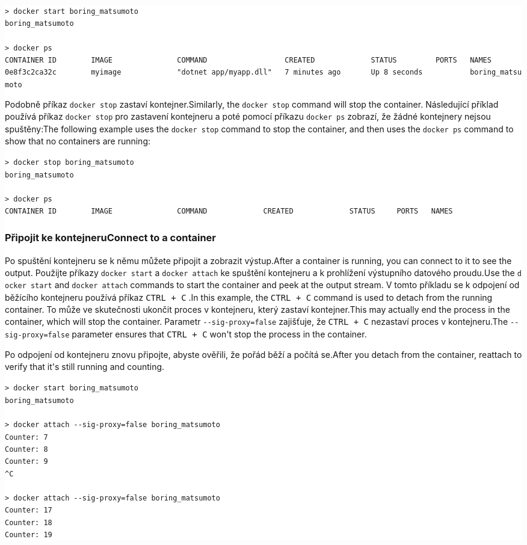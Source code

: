 ```console
> docker start boring_matsumoto
boring_matsumoto

> docker ps
CONTAINER ID        IMAGE               COMMAND                  CREATED             STATUS         PORTS   NAMES
0e8f3c2ca32c        myimage             "dotnet app/myapp.dll"   7 minutes ago       Up 8 seconds           boring_matsumoto
```

<span data-ttu-id="ee44d-196">Podobně příkaz `docker stop` zastaví kontejner.</span><span class="sxs-lookup"><span data-stu-id="ee44d-196">Similarly, the `docker stop` command will stop the container.</span></span> <span data-ttu-id="ee44d-197">Následující příklad používá příkaz `docker stop` pro zastavení kontejneru a poté pomocí příkazu `docker ps` zobrazí, že žádné kontejnery nejsou spuštěny:</span><span class="sxs-lookup"><span data-stu-id="ee44d-197">The following example uses the `docker stop` command to stop the container, and then uses the `docker ps` command to show that no containers are running:</span></span>

```console
> docker stop boring_matsumoto
boring_matsumoto

> docker ps
CONTAINER ID        IMAGE               COMMAND             CREATED             STATUS     PORTS   NAMES
```

### <a name="connect-to-a-container"></a><span data-ttu-id="ee44d-198">Připojit ke kontejneru</span><span class="sxs-lookup"><span data-stu-id="ee44d-198">Connect to a container</span></span>

<span data-ttu-id="ee44d-199">Po spuštění kontejneru se k němu můžete připojit a zobrazit výstup.</span><span class="sxs-lookup"><span data-stu-id="ee44d-199">After a container is running, you can connect to it to see the output.</span></span> <span data-ttu-id="ee44d-200">Použijte příkazy `docker start` a `docker attach` ke spuštění kontejneru a k prohlížení výstupního datového proudu.</span><span class="sxs-lookup"><span data-stu-id="ee44d-200">Use the `docker start` and `docker attach` commands to start the container and peek at the output stream.</span></span> <span data-ttu-id="ee44d-201">V tomto příkladu se k odpojení od běžícího kontejneru používá příkaz <kbd>CTRL + C</kbd> .</span><span class="sxs-lookup"><span data-stu-id="ee44d-201">In this example, the <kbd>CTRL + C</kbd> command is used to detach from the running container.</span></span> <span data-ttu-id="ee44d-202">To může ve skutečnosti ukončit proces v kontejneru, který zastaví kontejner.</span><span class="sxs-lookup"><span data-stu-id="ee44d-202">This may actually end the process in the container, which will stop the container.</span></span> <span data-ttu-id="ee44d-203">Parametr `--sig-proxy=false` zajišťuje, že <kbd>CTRL + C</kbd> nezastaví proces v kontejneru.</span><span class="sxs-lookup"><span data-stu-id="ee44d-203">The `--sig-proxy=false` parameter ensures that <kbd>CTRL + C</kbd> won't stop the process in the container.</span></span>

<span data-ttu-id="ee44d-204">Po odpojení od kontejneru znovu připojte, abyste ověřili, že pořád běží a počítá se.</span><span class="sxs-lookup"><span data-stu-id="ee44d-204">After you detach from the container, reattach to verify that it's still running and counting.</span></span>

```console
> docker start boring_matsumoto
boring_matsumoto

> docker attach --sig-proxy=false boring_matsumoto
Counter: 7
Counter: 8
Counter: 9
^C

> docker attach --sig-proxy=false boring_matsumoto
Counter: 17
Counter: 18
Counter: 19
```